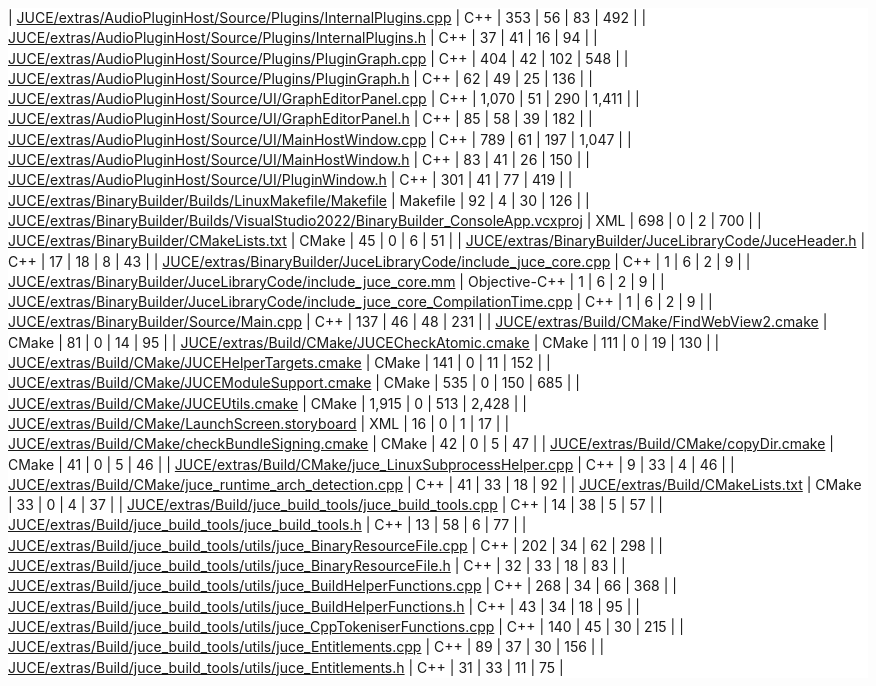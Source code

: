 | [JUCE/extras/AudioPluginHost/Source/Plugins/InternalPlugins.cpp](/JUCE/extras/AudioPluginHost/Source/Plugins/InternalPlugins.cpp) | C++ | 353 | 56 | 83 | 492 |
| [JUCE/extras/AudioPluginHost/Source/Plugins/InternalPlugins.h](/JUCE/extras/AudioPluginHost/Source/Plugins/InternalPlugins.h) | C++ | 37 | 41 | 16 | 94 |
| [JUCE/extras/AudioPluginHost/Source/Plugins/PluginGraph.cpp](/JUCE/extras/AudioPluginHost/Source/Plugins/PluginGraph.cpp) | C++ | 404 | 42 | 102 | 548 |
| [JUCE/extras/AudioPluginHost/Source/Plugins/PluginGraph.h](/JUCE/extras/AudioPluginHost/Source/Plugins/PluginGraph.h) | C++ | 62 | 49 | 25 | 136 |
| [JUCE/extras/AudioPluginHost/Source/UI/GraphEditorPanel.cpp](/JUCE/extras/AudioPluginHost/Source/UI/GraphEditorPanel.cpp) | C++ | 1,070 | 51 | 290 | 1,411 |
| [JUCE/extras/AudioPluginHost/Source/UI/GraphEditorPanel.h](/JUCE/extras/AudioPluginHost/Source/UI/GraphEditorPanel.h) | C++ | 85 | 58 | 39 | 182 |
| [JUCE/extras/AudioPluginHost/Source/UI/MainHostWindow.cpp](/JUCE/extras/AudioPluginHost/Source/UI/MainHostWindow.cpp) | C++ | 789 | 61 | 197 | 1,047 |
| [JUCE/extras/AudioPluginHost/Source/UI/MainHostWindow.h](/JUCE/extras/AudioPluginHost/Source/UI/MainHostWindow.h) | C++ | 83 | 41 | 26 | 150 |
| [JUCE/extras/AudioPluginHost/Source/UI/PluginWindow.h](/JUCE/extras/AudioPluginHost/Source/UI/PluginWindow.h) | C++ | 301 | 41 | 77 | 419 |
| [JUCE/extras/BinaryBuilder/Builds/LinuxMakefile/Makefile](/JUCE/extras/BinaryBuilder/Builds/LinuxMakefile/Makefile) | Makefile | 92 | 4 | 30 | 126 |
| [JUCE/extras/BinaryBuilder/Builds/VisualStudio2022/BinaryBuilder\_ConsoleApp.vcxproj](/JUCE/extras/BinaryBuilder/Builds/VisualStudio2022/BinaryBuilder_ConsoleApp.vcxproj) | XML | 698 | 0 | 2 | 700 |
| [JUCE/extras/BinaryBuilder/CMakeLists.txt](/JUCE/extras/BinaryBuilder/CMakeLists.txt) | CMake | 45 | 0 | 6 | 51 |
| [JUCE/extras/BinaryBuilder/JuceLibraryCode/JuceHeader.h](/JUCE/extras/BinaryBuilder/JuceLibraryCode/JuceHeader.h) | C++ | 17 | 18 | 8 | 43 |
| [JUCE/extras/BinaryBuilder/JuceLibraryCode/include\_juce\_core.cpp](/JUCE/extras/BinaryBuilder/JuceLibraryCode/include_juce_core.cpp) | C++ | 1 | 6 | 2 | 9 |
| [JUCE/extras/BinaryBuilder/JuceLibraryCode/include\_juce\_core.mm](/JUCE/extras/BinaryBuilder/JuceLibraryCode/include_juce_core.mm) | Objective-C++ | 1 | 6 | 2 | 9 |
| [JUCE/extras/BinaryBuilder/JuceLibraryCode/include\_juce\_core\_CompilationTime.cpp](/JUCE/extras/BinaryBuilder/JuceLibraryCode/include_juce_core_CompilationTime.cpp) | C++ | 1 | 6 | 2 | 9 |
| [JUCE/extras/BinaryBuilder/Source/Main.cpp](/JUCE/extras/BinaryBuilder/Source/Main.cpp) | C++ | 137 | 46 | 48 | 231 |
| [JUCE/extras/Build/CMake/FindWebView2.cmake](/JUCE/extras/Build/CMake/FindWebView2.cmake) | CMake | 81 | 0 | 14 | 95 |
| [JUCE/extras/Build/CMake/JUCECheckAtomic.cmake](/JUCE/extras/Build/CMake/JUCECheckAtomic.cmake) | CMake | 111 | 0 | 19 | 130 |
| [JUCE/extras/Build/CMake/JUCEHelperTargets.cmake](/JUCE/extras/Build/CMake/JUCEHelperTargets.cmake) | CMake | 141 | 0 | 11 | 152 |
| [JUCE/extras/Build/CMake/JUCEModuleSupport.cmake](/JUCE/extras/Build/CMake/JUCEModuleSupport.cmake) | CMake | 535 | 0 | 150 | 685 |
| [JUCE/extras/Build/CMake/JUCEUtils.cmake](/JUCE/extras/Build/CMake/JUCEUtils.cmake) | CMake | 1,915 | 0 | 513 | 2,428 |
| [JUCE/extras/Build/CMake/LaunchScreen.storyboard](/JUCE/extras/Build/CMake/LaunchScreen.storyboard) | XML | 16 | 0 | 1 | 17 |
| [JUCE/extras/Build/CMake/checkBundleSigning.cmake](/JUCE/extras/Build/CMake/checkBundleSigning.cmake) | CMake | 42 | 0 | 5 | 47 |
| [JUCE/extras/Build/CMake/copyDir.cmake](/JUCE/extras/Build/CMake/copyDir.cmake) | CMake | 41 | 0 | 5 | 46 |
| [JUCE/extras/Build/CMake/juce\_LinuxSubprocessHelper.cpp](/JUCE/extras/Build/CMake/juce_LinuxSubprocessHelper.cpp) | C++ | 9 | 33 | 4 | 46 |
| [JUCE/extras/Build/CMake/juce\_runtime\_arch\_detection.cpp](/JUCE/extras/Build/CMake/juce_runtime_arch_detection.cpp) | C++ | 41 | 33 | 18 | 92 |
| [JUCE/extras/Build/CMakeLists.txt](/JUCE/extras/Build/CMakeLists.txt) | CMake | 33 | 0 | 4 | 37 |
| [JUCE/extras/Build/juce\_build\_tools/juce\_build\_tools.cpp](/JUCE/extras/Build/juce_build_tools/juce_build_tools.cpp) | C++ | 14 | 38 | 5 | 57 |
| [JUCE/extras/Build/juce\_build\_tools/juce\_build\_tools.h](/JUCE/extras/Build/juce_build_tools/juce_build_tools.h) | C++ | 13 | 58 | 6 | 77 |
| [JUCE/extras/Build/juce\_build\_tools/utils/juce\_BinaryResourceFile.cpp](/JUCE/extras/Build/juce_build_tools/utils/juce_BinaryResourceFile.cpp) | C++ | 202 | 34 | 62 | 298 |
| [JUCE/extras/Build/juce\_build\_tools/utils/juce\_BinaryResourceFile.h](/JUCE/extras/Build/juce_build_tools/utils/juce_BinaryResourceFile.h) | C++ | 32 | 33 | 18 | 83 |
| [JUCE/extras/Build/juce\_build\_tools/utils/juce\_BuildHelperFunctions.cpp](/JUCE/extras/Build/juce_build_tools/utils/juce_BuildHelperFunctions.cpp) | C++ | 268 | 34 | 66 | 368 |
| [JUCE/extras/Build/juce\_build\_tools/utils/juce\_BuildHelperFunctions.h](/JUCE/extras/Build/juce_build_tools/utils/juce_BuildHelperFunctions.h) | C++ | 43 | 34 | 18 | 95 |
| [JUCE/extras/Build/juce\_build\_tools/utils/juce\_CppTokeniserFunctions.cpp](/JUCE/extras/Build/juce_build_tools/utils/juce_CppTokeniserFunctions.cpp) | C++ | 140 | 45 | 30 | 215 |
| [JUCE/extras/Build/juce\_build\_tools/utils/juce\_Entitlements.cpp](/JUCE/extras/Build/juce_build_tools/utils/juce_Entitlements.cpp) | C++ | 89 | 37 | 30 | 156 |
| [JUCE/extras/Build/juce\_build\_tools/utils/juce\_Entitlements.h](/JUCE/extras/Build/juce_build_tools/utils/juce_Entitlements.h) | C++ | 31 | 33 | 11 | 75 |